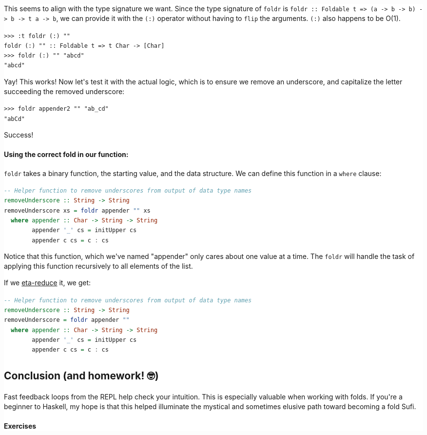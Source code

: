 This seems to align with the type signature we want. Since the type signature of `foldr` is `foldr :: Foldable t => (a -> b -> b) -> b -> t a -> b`, we can provide it with the `(:)` operator without having to `flip` the arguments. `(:)` also happens to be O(1).

```
>>> :t foldr (:) ""
foldr (:) "" :: Foldable t => t Char -> [Char]
>>> foldr (:) "" "abcd"
"abcd"
```

Yay! This works! Now let's test it with the actual logic, which is to ensure we remove an underscore, and capitalize the letter succeeding the removed underscore:

```
>>> foldr appender2 "" "ab_cd"
"abCd"
```

Success!

#### Using the correct fold in our function:

`foldr` takes a binary function, the starting value, and the data structure. We can define this function in a `where` clause:

```Haskell
-- Helper function to remove underscores from output of data type names
removeUnderscore :: String -> String
removeUnderscore xs = foldr appender "" xs
  where appender :: Char -> String -> String
        appender '_' cs = initUpper cs
        appender c cs = c : cs
```

Notice that this function, which we've named "appender" only cares about one value at a time. The `foldr` will handle the task of applying this function recursively to all elements of the list.

If we [eta-reduce](https://wiki.haskell.org/Eta_conversion) it, we get:

```Haskell
-- Helper function to remove underscores from output of data type names
removeUnderscore :: String -> String
removeUnderscore = foldr appender ""
  where appender :: Char -> String -> String
        appender '_' cs = initUpper cs
        appender c cs = c : cs
```

## Conclusion (and homework! 🤓)

Fast feedback loops from the REPL help check your intuition. This is especially valuable when working with folds. If you're a beginner to Haskell, my hope is that this helped illuminate the mystical and sometimes elusive path toward becoming a fold Sufi.

#### Exercises 
